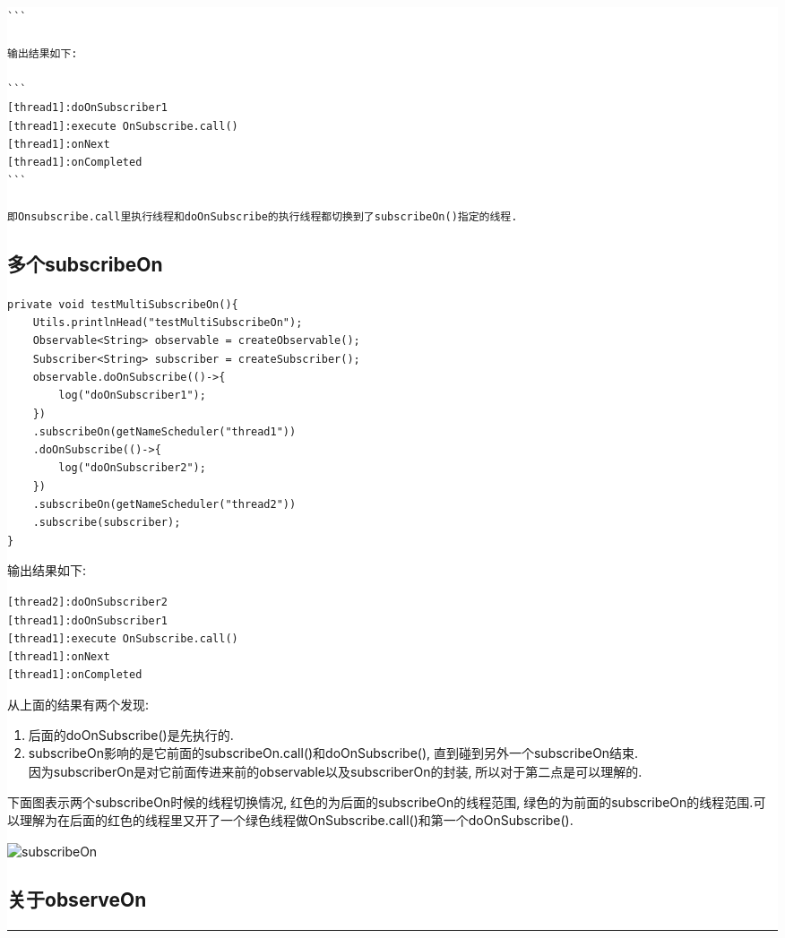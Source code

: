    ```

    输出结果如下:

    ```
    [thread1]:doOnSubscriber1
    [thread1]:execute OnSubscribe.call()
    [thread1]:onNext
    [thread1]:onCompleted
    ```

    即Onsubscribe.call里执行线程和doOnSubscribe的执行线程都切换到了subscribeOn()指定的线程.


## 多个subscribeOn

```
private void testMultiSubscribeOn(){
	Utils.printlnHead("testMultiSubscribeOn");
	Observable<String> observable = createObservable();
	Subscriber<String> subscriber = createSubscriber();
	observable.doOnSubscribe(()->{
		log("doOnSubscriber1");
	})
	.subscribeOn(getNameScheduler("thread1"))
	.doOnSubscribe(()->{
		log("doOnSubscriber2");
	})
	.subscribeOn(getNameScheduler("thread2"))
	.subscribe(subscriber);
}
```

输出结果如下:

    [thread2]:doOnSubscriber2
    [thread1]:doOnSubscriber1
    [thread1]:execute OnSubscribe.call()
    [thread1]:onNext
    [thread1]:onCompleted

从上面的结果有两个发现:

1. 后面的doOnSubscribe()是先执行的. 
1. subscribeOn影响的是它前面的subscribeOn.call()和doOnSubscribe(), 直到碰到另外一个subscribeOn结束.  
    因为subscriberOn是对它前面传进来前的observable以及subscriberOn的封装, 所以对于第二点是可以理解的.


下面图表示两个subscribeOn时候的线程切换情况, 红色的为后面的subscribeOn的线程范围, 绿色的为前面的subscribeOn的线程范围.可以理解为在后面的红色的线程里又开了一个绿色线程做OnSubscribe.call()和第一个doOnSubscribe().

![subscribeOn](https://www.evernote.com/shard/s164/sh/2414963d-b239-44a5-940f-4f24d7c7ee59/600d42d911a7b862/res/c084f1a8-ee96-4020-9210-dca244610011.png?resizeSmall&width=832)



## 关于observeOn

---